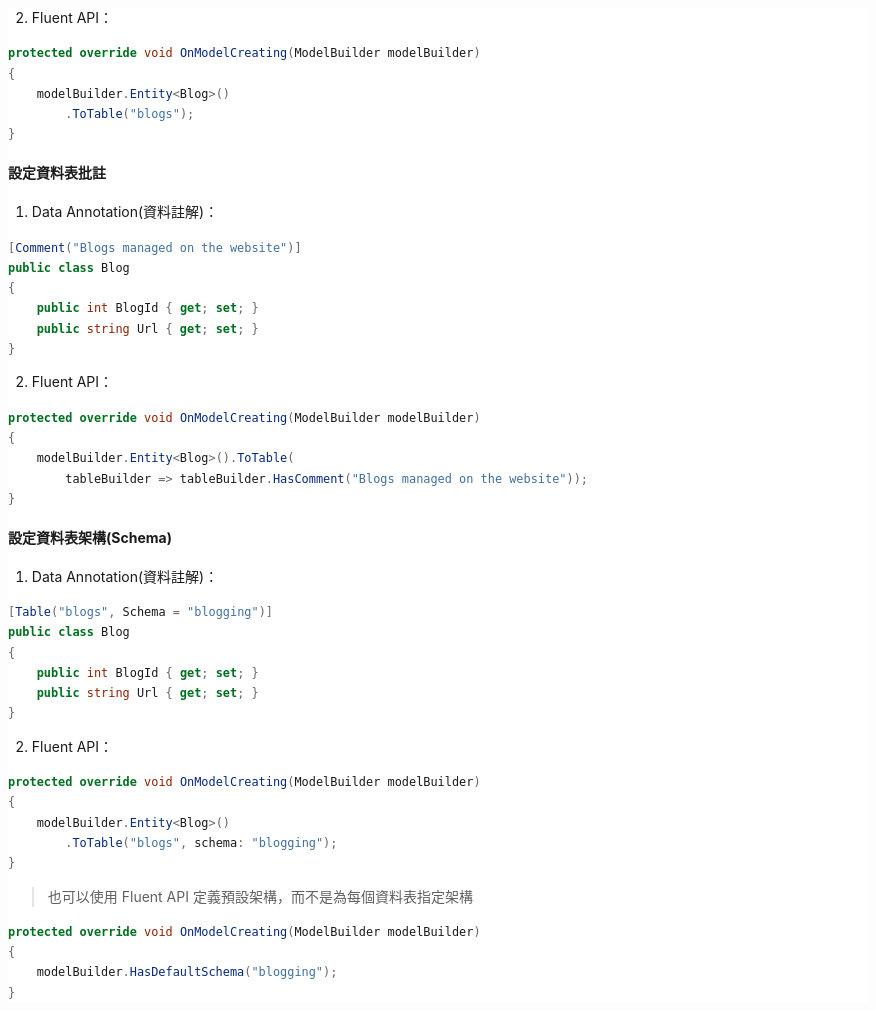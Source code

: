 2. Fluent API：
```C#
protected override void OnModelCreating(ModelBuilder modelBuilder)
{
    modelBuilder.Entity<Blog>()
        .ToTable("blogs");
}
```

#### 設定資料表批註
1. Data Annotation(資料註解)：
```C#
[Comment("Blogs managed on the website")]
public class Blog
{
    public int BlogId { get; set; }
    public string Url { get; set; }
}
```

2. Fluent API：
```C#
protected override void OnModelCreating(ModelBuilder modelBuilder)
{
    modelBuilder.Entity<Blog>().ToTable(
        tableBuilder => tableBuilder.HasComment("Blogs managed on the website"));
}
```

#### 設定資料表架構(Schema)
1. Data Annotation(資料註解)：
```C#
[Table("blogs", Schema = "blogging")]
public class Blog
{
    public int BlogId { get; set; }
    public string Url { get; set; }
}
```

2. Fluent API：
```C#
protected override void OnModelCreating(ModelBuilder modelBuilder)
{
    modelBuilder.Entity<Blog>()
        .ToTable("blogs", schema: "blogging");
}
```

> 也可以使用 Fluent API 定義預設架構，而不是為每個資料表指定架構
```C#
protected override void OnModelCreating(ModelBuilder modelBuilder)
{
    modelBuilder.HasDefaultSchema("blogging");
}
```
